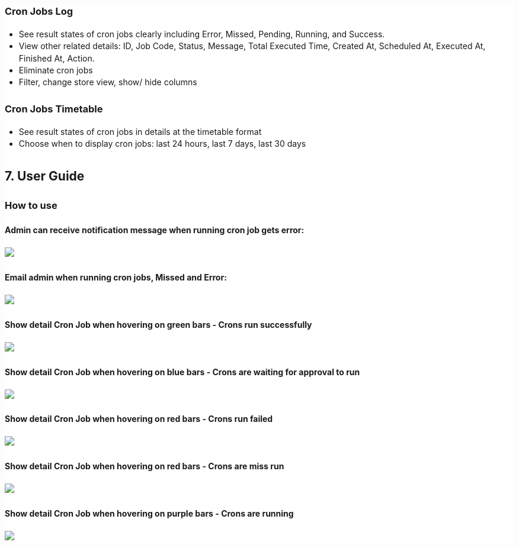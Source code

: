 ### Cron Jobs Log 
- See result states of cron jobs clearly including Error, Missed, Pending, Running, and Success.
- View other related details: ID, Job Code, Status, Message, Total Executed Time, Created At, Scheduled At, Executed At, Finished At, Action.
- Eliminate cron jobs 
- Filter, change store view, show/ hide columns 

### Cron Jobs Timetable 
- See result states of cron jobs in details at the timetable format 
- Choose when to display cron jobs: last 24 hours, last 7 days, last 30 days

## 7. User Guide


### How to use

#### Admin can receive notification message when running cron job gets error: 

![](https://i.imgur.com/HllkaCk.png)

#### Email admin when running cron jobs, Missed and Error:

![](https://i.imgur.com/QOUziv1.png)


#### Show detail Cron Job when hovering on green bars - Crons run successfully

![](https://i.imgur.com/On7L9VN.png)

#### Show detail Cron Job when hovering on blue bars - Crons are waiting for approval to run

![](https://i.imgur.com/XGjOcPW.png)

#### Show detail Cron Job when hovering on red bars - Crons run failed

![](https://i.imgur.com/shswdJc.png)

#### Show detail Cron Job when hovering on red bars - Crons are miss run

![](https://i.imgur.com/g0gTT7Z.png)

#### Show detail Cron Job when hovering on purple bars - Crons are running

![](https://i.imgur.com/R0NTuly.png)
